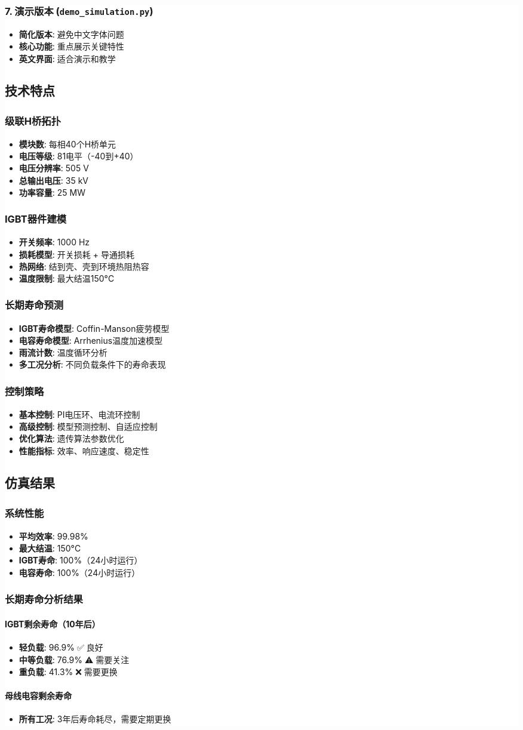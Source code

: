 ### 7. 演示版本 (`demo_simulation.py`)
- **简化版本**: 避免中文字体问题
- **核心功能**: 重点展示关键特性
- **英文界面**: 适合演示和教学

## 技术特点

### 级联H桥拓扑
- **模块数**: 每相40个H桥单元
- **电压等级**: 81电平（-40到+40）
- **电压分辨率**: 505 V
- **总输出电压**: 35 kV
- **功率容量**: 25 MW

### IGBT器件建模
- **开关频率**: 1000 Hz
- **损耗模型**: 开关损耗 + 导通损耗
- **热网络**: 结到壳、壳到环境热阻热容
- **温度限制**: 最大结温150°C

### 长期寿命预测
- **IGBT寿命模型**: Coffin-Manson疲劳模型
- **电容寿命模型**: Arrhenius温度加速模型
- **雨流计数**: 温度循环分析
- **多工况分析**: 不同负载条件下的寿命表现

### 控制策略
- **基本控制**: PI电压环、电流环控制
- **高级控制**: 模型预测控制、自适应控制
- **优化算法**: 遗传算法参数优化
- **性能指标**: 效率、响应速度、稳定性

## 仿真结果

### 系统性能
- **平均效率**: 99.98%
- **最大结温**: 150°C
- **IGBT寿命**: 100%（24小时运行）
- **电容寿命**: 100%（24小时运行）

### 长期寿命分析结果

#### IGBT剩余寿命（10年后）
- **轻负载**: 96.9% ✅ 良好
- **中等负载**: 76.9% ⚠️ 需要关注
- **重负载**: 41.3% ❌ 需要更换

#### 母线电容剩余寿命
- **所有工况**: 3年后寿命耗尽，需要定期更换
